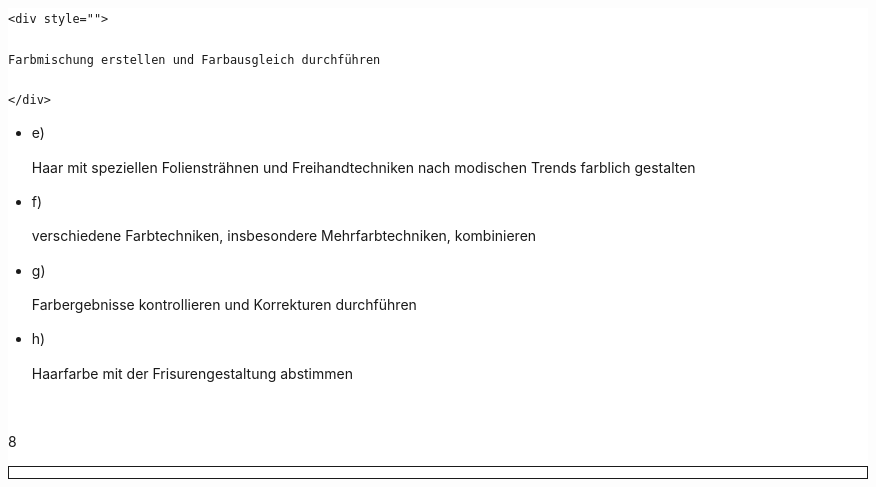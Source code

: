     <div style="">
    
    Farbmischung erstellen und Farbausgleich durchführen
    
    </div>

  - e)
    
    <div style="">
    
    Haar mit speziellen Foliensträhnen und Freihandtechniken nach
    modischen Trends farblich gestalten
    
    </div>

  - f)
    
    <div style="">
    
    verschiedene Farbtechniken, insbesondere Mehrfarbtechniken,
    kombinieren
    
    </div>

  - g)
    
    <div style="">
    
    Farbergebnisse kontrollieren und Korrekturen durchführen
    
    </div>

  - h)
    
    <div style="">
    
    Haarfarbe mit der Frisurengestaltung abstimmen
    
    </div>

</td>

<td style="border-right: 0.5pt solid ; " align="left" valign="top" charoff="50">

 

</td>

<td style align="left" valign="middle" charoff="50">

8

</td>

</tr>

</tbody>

</table>

<table style="border-collapse: collapse;border-top: 0.5pt solid ; border-bottom: 0.5pt solid ; border-left: 0.5pt solid ; border-right: 0.5pt solid ; ">

<caption style="text-align:center;">
